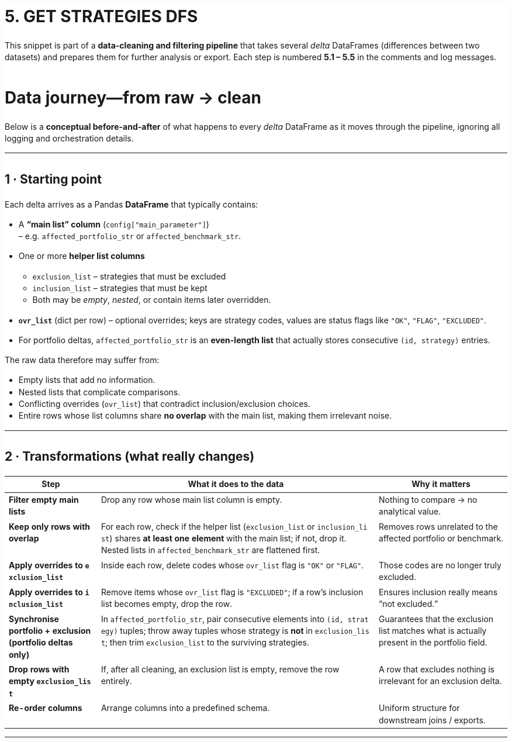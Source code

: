 # 5. GET STRATEGIES DFS

This snippet is part of a **data-cleaning and filtering pipeline** that takes several *delta* DataFrames (differences between two datasets) and prepares them for further analysis or export. Each step is numbered **5.1 – 5.5** in the comments and log messages.


# Data journey—from raw → clean

Below is a **conceptual before-and-after** of what happens to every
*delta* DataFrame as it moves through the pipeline, ignoring all logging
and orchestration details.

---

## 1 · Starting point

Each delta arrives as a Pandas **DataFrame** that typically contains:

* A **“main list” column** (`config["main_parameter"]`)  
  – e.g. `affected_portfolio_str` or `affected_benchmark_str`.

* One or more **helper list columns**  
  * `exclusion_list` – strategies that must be excluded  
  * `inclusion_list` – strategies that must be kept  
  * Both may be *empty*, *nested*, or contain items later overridden.

* **`ovr_list`** (dict per row) – optional overrides; keys are strategy
  codes, values are status flags like `"OK"`, `"FLAG"`, `"EXCLUDED"`.

* For portfolio deltas, `affected_portfolio_str` is an **even-length
  list** that actually stores consecutive `(id, strategy)` entries.

The raw data therefore may suffer from:

* Empty lists that add no information.  
* Nested lists that complicate comparisons.  
* Conflicting overrides (`ovr_list`) that contradict inclusion/exclusion
  choices.  
* Entire rows whose list columns share **no overlap** with the main list,
  making them irrelevant noise.

---

## 2 · Transformations (what really changes)

| Step | What it does to the **data** | Why it matters |
|------|------------------------------|----------------|
| **Filter empty main lists** | Drop any row whose main list column is empty. | Nothing to compare → no analytical value. |
| **Keep only rows with overlap** | For each row, check if the helper list (`exclusion_list` or `inclusion_list`) shares **at least one element** with the main list; if not, drop it. Nested lists in `affected_benchmark_str` are flattened first. | Removes rows unrelated to the affected portfolio or benchmark. |
| **Apply overrides to `exclusion_list`** | Inside each row, delete codes whose `ovr_list` flag is `"OK"` or `"FLAG"`. | Those codes are no longer truly excluded. |
| **Apply overrides to `inclusion_list`** | Remove items whose `ovr_list` flag is `"EXCLUDED"`; if a row’s inclusion list becomes empty, drop the row. | Ensures inclusion really means “not excluded.” |
| **Synchronise portfolio + exclusion (portfolio deltas only)** | In `affected_portfolio_str`, pair consecutive elements into `(id, strategy)` tuples; throw away tuples whose strategy is **not** in `exclusion_list`; then trim `exclusion_list` to the surviving strategies. | Guarantees that the exclusion list matches what is actually present in the portfolio field. |
| **Drop rows with empty `exclusion_list`** | If, after all cleaning, an exclusion list is empty, remove the row entirely. | A row that excludes nothing is irrelevant for an exclusion delta. |
| **Re-order columns** | Arrange columns into a predefined schema. | Uniform structure for downstream joins / exports. |

---